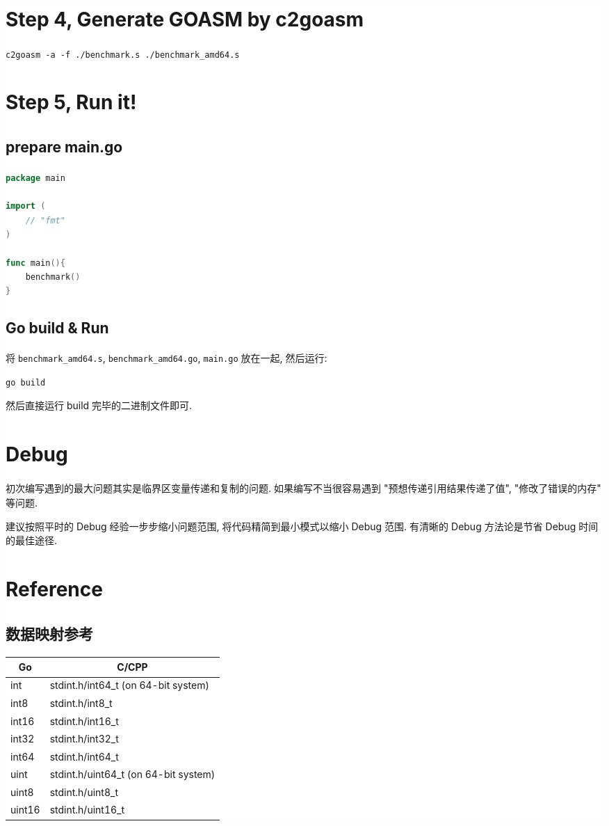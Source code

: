

# Step 4, Generate GOASM by c2goasm

```
c2goasm -a -f ./benchmark.s ./benchmark_amd64.s
```


# Step 5, Run it!

## prepare main.go

```go
package main

import (
    // "fmt"
)

func main(){
    benchmark()
}
```

## Go build & Run

将 `benchmark_amd64.s`, `benchmark_amd64.go`, `main.go` 放在一起, 然后运行:

```
go build
```

然后直接运行 build 完毕的二进制文件即可.



# Debug

初次编写遇到的最大问题其实是临界区变量传递和复制的问题. 如果编写不当很容易遇到 "预想传递引用结果传递了值", "修改了错误的内存" 等问题.  

建议按照平时的 Debug 经验一步步缩小问题范围, 将代码精简到最小模式以缩小 Debug 范围. 有清晰的 Debug 方法论是节省 Debug 时间的最佳途径.



# Reference

## 数据映射参考

| Go                         | C/CPP                                |
|----------------------------|--------------------------------------|
| int                        | stdint.h/int64_t (on 64-bit system)  |
| int8                       | stdint.h/int8_t                      |
| int16                      | stdint.h/int16_t                     |
| int32                      | stdint.h/int32_t                     |
| int64                      | stdint.h/int64_t                     |
| uint                       | stdint.h/uint64_t (on 64-bit system) |
| uint8                      | stdint.h/uint8_t                     |
| uint16                     | stdint.h/uint16_t                    |